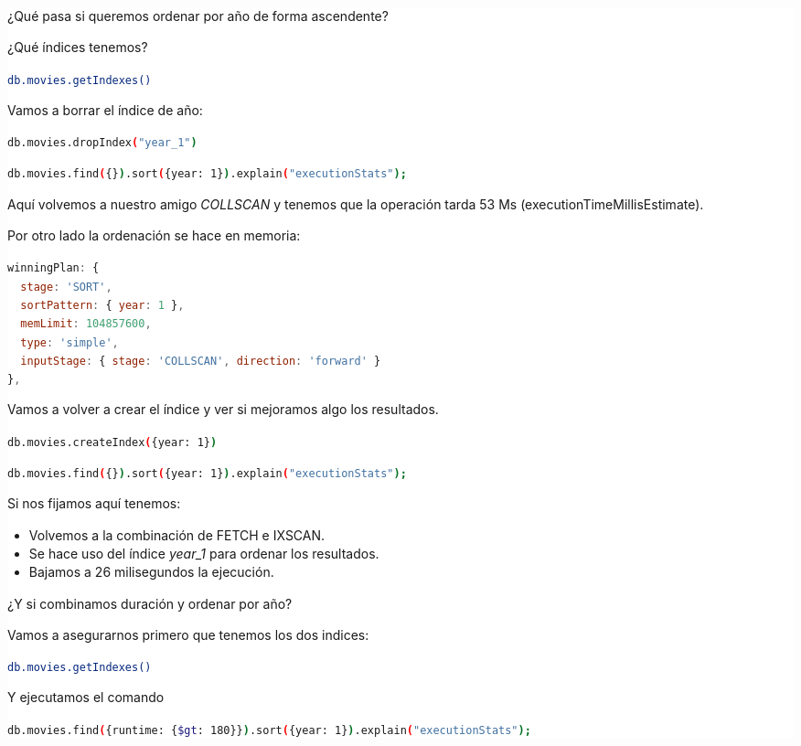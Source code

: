 ¿Qué pasa si queremos ordenar por año de forma ascendente?

¿Qué índices tenemos?

```bash
db.movies.getIndexes()
```

Vamos a borrar el índice de año:

```bash
db.movies.dropIndex("year_1")
```

```bash
db.movies.find({}).sort({year: 1}).explain("executionStats");
```

Aquí volvemos a nuestro amigo _COLLSCAN_ y tenemos que la operación tarda 53 Ms (executionTimeMillisEstimate).

Por otro lado la ordenación se hace en memoria:

```js
winningPlan: {
  stage: 'SORT',
  sortPattern: { year: 1 },
  memLimit: 104857600,
  type: 'simple',
  inputStage: { stage: 'COLLSCAN', direction: 'forward' }
},
```

Vamos a volver a crear el índice y ver si mejoramos algo los resultados.

```bash
db.movies.createIndex({year: 1})
```

```bash
db.movies.find({}).sort({year: 1}).explain("executionStats");
```

Si nos fijamos aquí tenemos:

- Volvemos a la combinación de FETCH e IXSCAN.
- Se hace uso del índice _year_1_ para ordenar los resultados.
- Bajamos a 26 milisegundos la ejecución.

¿Y si combinamos duración y ordenar por año?

Vamos a asegurarnos primero que tenemos los dos indices:

```bash
db.movies.getIndexes()
```

Y ejecutamos el comando

```bash
db.movies.find({runtime: {$gt: 180}}).sort({year: 1}).explain("executionStats");
```
